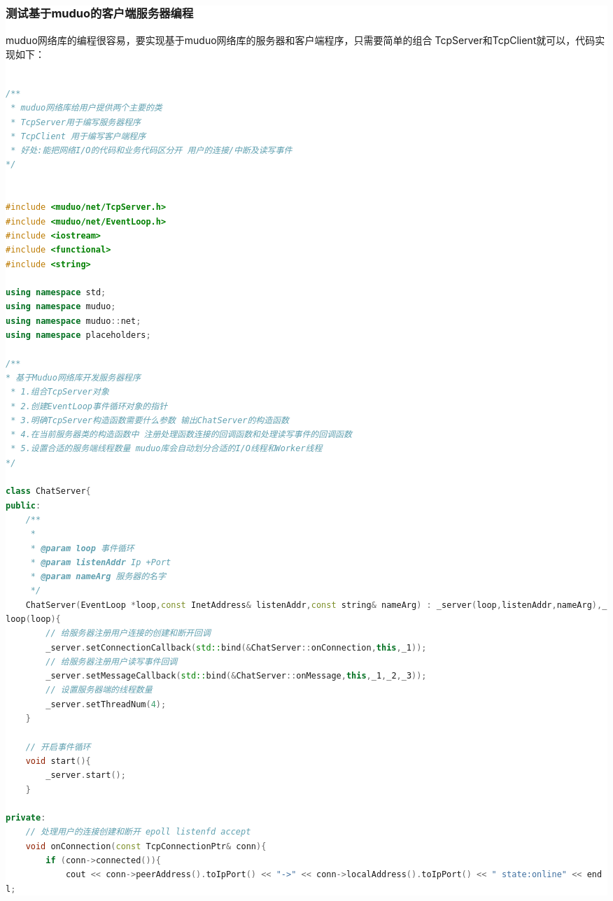 

### 测试基于muduo的客户端服务器编程

muduo网络库的编程很容易，要实现基于muduo网络库的服务器和客户端程序，只需要简单的组合 TcpServer和TcpClient就可以，代码实现如下：

```cpp

/**
 * muduo网络库给用户提供两个主要的类
 * TcpServer用于编写服务器程序
 * TcpClient 用于编写客户端程序
 * 好处:能把网络I/O的代码和业务代码区分开 用户的连接/中断及读写事件
*/


#include <muduo/net/TcpServer.h>
#include <muduo/net/EventLoop.h>
#include <iostream>
#include <functional>
#include <string>

using namespace std;
using namespace muduo;
using namespace muduo::net;
using namespace placeholders;

/**
* 基于Muduo网络库开发服务器程序
 * 1.组合TcpServer对象
 * 2.创建EventLoop事件循环对象的指针
 * 3.明确TcpServer构造函数需要什么参数 输出ChatServer的构造函数
 * 4.在当前服务器类的构造函数中 注册处理函数连接的回调函数和处理读写事件的回调函数
 * 5.设置合适的服务端线程数量 muduo库会自动划分合适的I/O线程和Worker线程
*/

class ChatServer{
public:
    /**
     *
     * @param loop 事件循环
     * @param listenAddr Ip +Port
     * @param nameArg 服务器的名字
     */
    ChatServer(EventLoop *loop,const InetAddress& listenAddr,const string& nameArg) : _server(loop,listenAddr,nameArg),_loop(loop){
        // 给服务器注册用户连接的创建和断开回调
        _server.setConnectionCallback(std::bind(&ChatServer::onConnection,this,_1));
        // 给服务器注册用户读写事件回调
        _server.setMessageCallback(std::bind(&ChatServer::onMessage,this,_1,_2,_3));
        // 设置服务器端的线程数量
        _server.setThreadNum(4);
    }

    // 开启事件循环
    void start(){
        _server.start();
    }

private:
    // 处理用户的连接创建和断开 epoll listenfd accept
    void onConnection(const TcpConnectionPtr& conn){
        if (conn->connected()){
            cout << conn->peerAddress().toIpPort() << "->" << conn->localAddress().toIpPort() << " state:online" << endl;
```